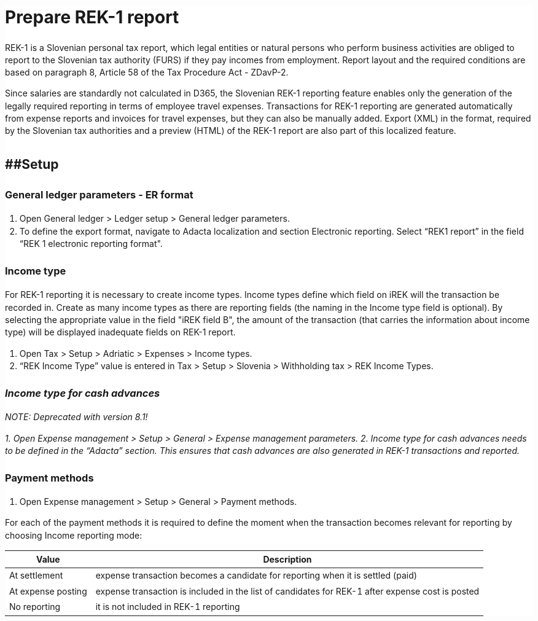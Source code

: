 # Prepare REK-1 report

REK-1 is a Slovenian personal tax report, which legal entities or natural persons who perform business activities are obliged to report to the Slovenian tax authority (FURS) if they pay incomes from employment. Report layout and the required conditions are based on paragraph 8, Article 58 of the Tax Procedure Act - ZDavP-2.

Since salaries are standardly not calculated in D365, the Slovenian REK-1 reporting feature enables only the generation of the legally required reporting in terms of employee travel expenses. Transactions for REK-1 reporting are generated automatically from expense reports and invoices for travel expenses, but they can also be manually added. Export (XML) in the format, required by the Slovenian tax authorities and a preview (HTML) of the REK-1 report are also part of this localized feature.

##**Setup**
---

### General ledger parameters - ER format

1. Open General ledger > Ledger setup > General ledger parameters.
2. To define the export format, navigate to Adacta localization and section Electronic reporting. Select “REK1 report” in the field “REK 1 electronic reporting format".
 
### Income type

For REK-1 reporting it is necessary to create income types. Income types define which field on iREK will the transaction be recorded in. Create as many income types as there are reporting fields (the naming in the Income type field is optional). 
By selecting the appropriate value in the field "iREK field B", the amount of the transaction (that carries the information about income type) will be displayed inadequate fields on REK-1 report.

1. Open Tax > Setup > Adriatic > Expenses > Income types.
2. “REK Income Type” value is entered in Tax > Setup > Slovenia > Withholding tax > REK Income Types.
 
### _Income type for cash advances_

_NOTE: Deprecated with version 8.1!_

_1. Open Expense management > Setup > General > Expense management parameters._
_2. Income type for cash advances needs to be defined in the “Adacta” section. This ensures that cash advances are also generated in REK-1 transactions and reported._ 
 
### Payment methods

1. Open Expense management > Setup > General > Payment methods.

For each of the payment methods it is required to define the moment when the transaction becomes relevant for reporting by choosing Income reporting mode:


|**Value**|**Description**|
|--|--|
|At settlement  |expense transaction becomes a candidate for reporting when it is settled (paid)  |
|At expense posting  |expense transaction is included in the list of candidates for REK-1 after expense cost is posted  |
|No reporting  |it is not included in REK-1 reporting  |
